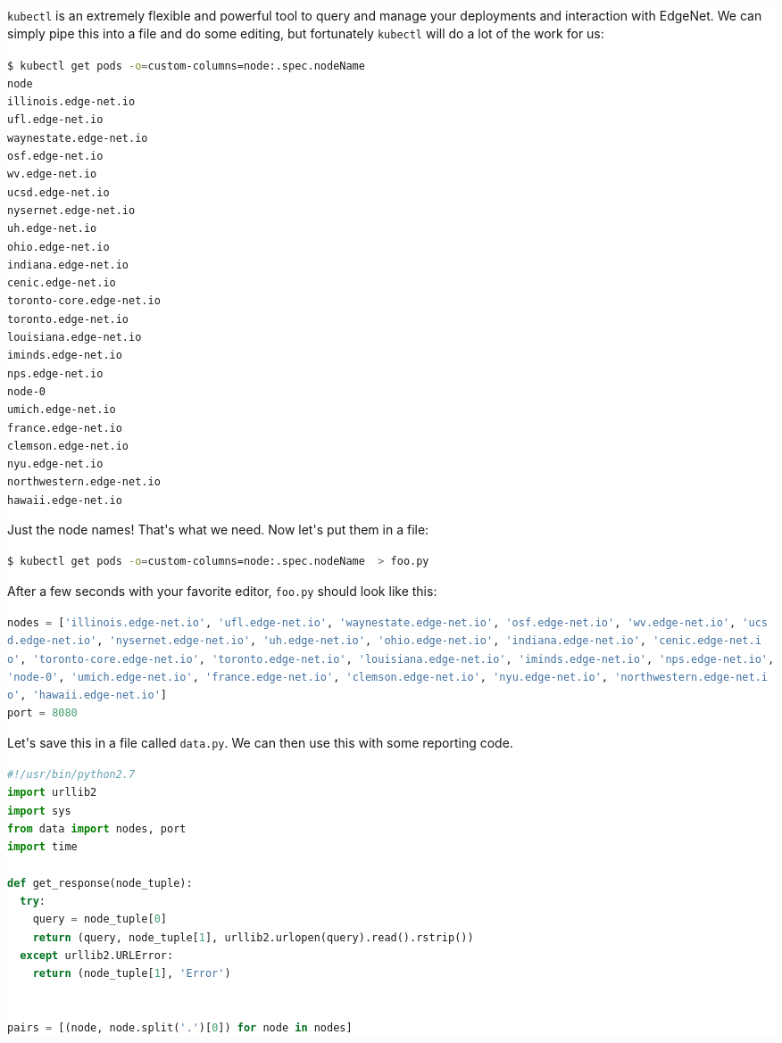 `kubectl` is an extremely flexible and powerful tool to query and manage your deployments and interaction with EdgeNet.  We can simply pipe this into a file and do some editing, but fortunately `kubectl` will do a lot of the work for us:

```bash
$ kubectl get pods -o=custom-columns=node:.spec.nodeName
node
illinois.edge-net.io
ufl.edge-net.io
waynestate.edge-net.io
osf.edge-net.io
wv.edge-net.io
ucsd.edge-net.io
nysernet.edge-net.io
uh.edge-net.io
ohio.edge-net.io
indiana.edge-net.io
cenic.edge-net.io
toronto-core.edge-net.io
toronto.edge-net.io
louisiana.edge-net.io
iminds.edge-net.io
nps.edge-net.io
node-0
umich.edge-net.io
france.edge-net.io
clemson.edge-net.io
nyu.edge-net.io
northwestern.edge-net.io
hawaii.edge-net.io
```

Just the node names!  That's what we need.  Now let's put them in a file:

```bash
$ kubectl get pods -o=custom-columns=node:.spec.nodeName  > foo.py
```

After a few seconds with your favorite editor, `foo.py` should look like this:

```python
nodes = ['illinois.edge-net.io', 'ufl.edge-net.io', 'waynestate.edge-net.io', 'osf.edge-net.io', 'wv.edge-net.io', 'ucsd.edge-net.io', 'nysernet.edge-net.io', 'uh.edge-net.io', 'ohio.edge-net.io', 'indiana.edge-net.io', 'cenic.edge-net.io', 'toronto-core.edge-net.io', 'toronto.edge-net.io', 'louisiana.edge-net.io', 'iminds.edge-net.io', 'nps.edge-net.io', 'node-0', 'umich.edge-net.io', 'france.edge-net.io', 'clemson.edge-net.io', 'nyu.edge-net.io', 'northwestern.edge-net.io', 'hawaii.edge-net.io']
port = 8080
```

Let's save this in a file called `data.py`.  We can then use this with some reporting code.

```python
#!/usr/bin/python2.7
import urllib2
import sys
from data import nodes, port
import time

def get_response(node_tuple):
  try:
    query = node_tuple[0]
    return (query, node_tuple[1], urllib2.urlopen(query).read().rstrip())
  except urllib2.URLError:
    return (node_tuple[1], 'Error')


pairs = [(node, node.split('.')[0]) for node in nodes]
```